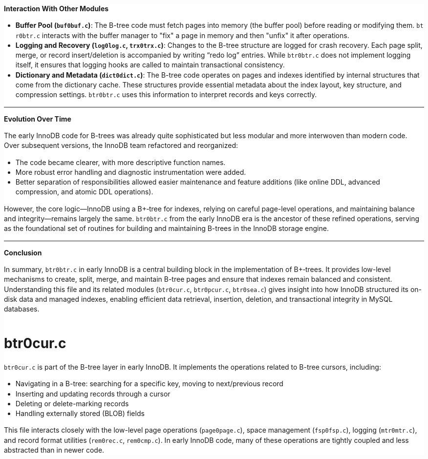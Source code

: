 **Interaction With Other Modules**

- **Buffer Pool (`buf0buf.c`)**:
  The B-tree code must fetch pages into memory (the buffer pool) before reading or modifying them. `btr0btr.c` interacts with the buffer manager to "fix" a page in memory and then "unfix" it after operations.
- **Logging and Recovery (`log0log.c`, `trx0trx.c`)**:
  Changes to the B-tree structure are logged for crash recovery. Each page split, merge, or record insert/deletion is accompanied by writing “redo log” entries. While `btr0btr.c` does not implement logging itself, it ensures that logging hooks are called to maintain transactional consistency.
- **Dictionary and Metadata (`dict0dict.c`)**:
  The B-tree code operates on pages and indexes identified by internal structures that come from the dictionary cache. These structures provide essential metadata about the index layout, key structure, and compression settings. `btr0btr.c` uses this information to interpret records and keys correctly.

------

**Evolution Over Time**

The early InnoDB code for B-trees was already quite sophisticated but less modular and more interwoven than modern code. Over subsequent versions, the InnoDB team refactored and reorganized:

- The code became clearer, with more descriptive function names.
- More robust error handling and diagnostic instrumentation were added.
- Better separation of responsibilities allowed easier maintenance and feature additions (like online DDL, advanced compression, and atomic DDL operations).

However, the core logic—InnoDB using a B+‑tree for indexes, relying on careful page-level operations, and maintaining balance and integrity—remains largely the same. `btr0btr.c` from the early InnoDB era is the ancestor of these refined operations, serving as the foundational set of routines for building and maintaining B-trees in the InnoDB storage engine.

------

**Conclusion**

In summary, `btr0btr.c` in early InnoDB is a central building block in the implementation of B+‑trees. It provides low-level mechanisms to create, split, merge, and maintain B-tree pages and ensure that indexes remain balanced and consistent. Understanding this file and its related modules (`btr0cur.c`, `btr0pcur.c`, `btr0sea.c`) gives insight into how InnoDB structured its on-disk data and managed indexes, enabling efficient data retrieval, insertion, deletion, and transactional integrity in MySQL databases.

# btr0cur.c

`btr0cur.c` is part of the B-tree layer in early InnoDB. It implements the operations related to B-tree cursors, including:

- Navigating in a B-tree: searching for a specific key, moving to next/previous record
- Inserting and updating records through a cursor
- Deleting or delete-marking records
- Handling externally stored (BLOB) fields

This file interacts closely with the low-level page operations (`page0page.c`), space management (`fsp0fsp.c`), logging (`mtr0mtr.c`), and record format utilities (`rem0rec.c`, `rem0cmp.c`). In early InnoDB code, many of these operations are tightly coupled and less abstracted than in newer code.
